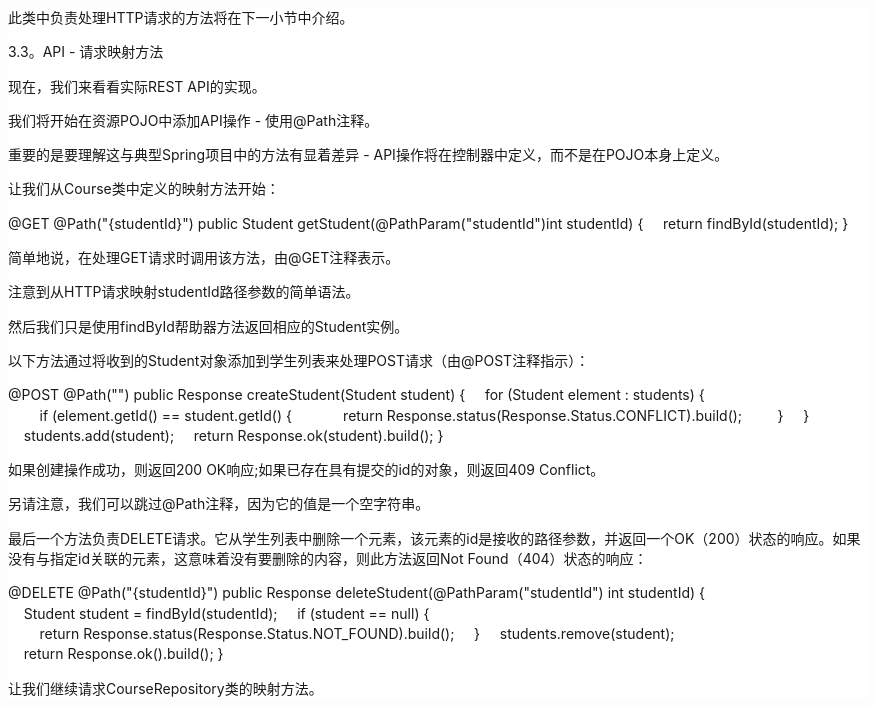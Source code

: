 
此类中负责处理HTTP请求的方法将在下一小节中介绍。

3.3。API - 请求映射方法

现在，我们来看看实际REST API的实现。

我们将开始在资源POJO中添加API操作 - 使用@Path注释。

重要的是要理解这与典型Spring项目中的方法有显着差异 - API操作将在控制器中定义，而不是在POJO本身上定义。

让我们从Course类中定义的映射方法开始：

@GET
@Path("{studentId}")
public Student getStudent(@PathParam("studentId")int studentId) {
    return findById(studentId);
}

简单地说，在处理GET请求时调用该方法，由@GET注释表示。

注意到从HTTP请求映射studentId路径参数的简单语法。

然后我们只是使用findById帮助器方法返回相应的Student实例。

以下方法通过将收到的Student对象添加到学生列表来处理POST请求（由@POST注释指示）：

@POST
@Path("")
public Response createStudent(Student student) {
    for (Student element : students) {
        if (element.getId() == student.getId() {
            return Response.status(Response.Status.CONFLICT).build();
        }
    }
    students.add(student);
    return Response.ok(student).build();
}

如果创建操作成功，则返回200 OK响应;如果已存在具有提交的id的对象，则返回409 Conflict。

另请注意，我们可以跳过@Path注释，因为它的值是一个空字符串。

最后一个方法负责DELETE请求。它从学生列表中删除一个元素，该元素的id是接收的路径参数，并返回一个OK（200）状态的响应。如果没有与指定id关联的元素，这意味着没有要删除的内容，则此方法返回Not Found（404）状态的响应：

@DELETE
@Path("{studentId}")
public Response deleteStudent(@PathParam("studentId") int studentId) {
    Student student = findById(studentId);
    if (student == null) {
        return Response.status(Response.Status.NOT\_FOUND).build();
    }
    students.remove(student);
    return Response.ok().build();
}

让我们继续请求CourseRepository类的映射方法。
